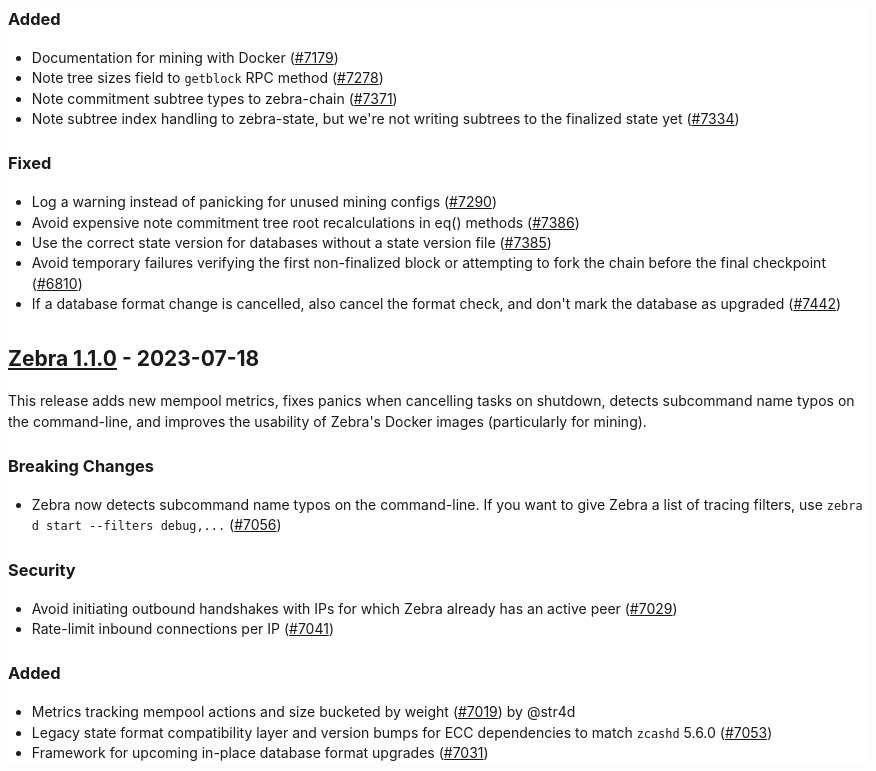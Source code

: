 ### Added

- Documentation for mining with Docker ([#7179](https://github.com/ZcashFoundation/zebra/pull/7179))
- Note tree sizes field to `getblock` RPC method ([#7278](https://github.com/ZcashFoundation/zebra/pull/7278))
- Note commitment subtree types to zebra-chain ([#7371](https://github.com/ZcashFoundation/zebra/pull/7371))
- Note subtree index handling to zebra-state, but we're not writing subtrees to the finalized state yet ([#7334](https://github.com/ZcashFoundation/zebra/pull/7334))

### Fixed

- Log a warning instead of panicking for unused mining configs ([#7290](https://github.com/ZcashFoundation/zebra/pull/7290))
- Avoid expensive note commitment tree root recalculations in eq() methods ([#7386](https://github.com/ZcashFoundation/zebra/pull/7386))
- Use the correct state version for databases without a state version file ([#7385](https://github.com/ZcashFoundation/zebra/pull/7385))
- Avoid temporary failures verifying the first non-finalized block or attempting to fork the chain before the final checkpoint ([#6810](https://github.com/ZcashFoundation/zebra/pull/6810))
- If a database format change is cancelled, also cancel the format check, and don't mark the database as upgraded ([#7442](https://github.com/ZcashFoundation/zebra/pull/7442))

## [Zebra 1.1.0](https://github.com/ZcashFoundation/zebra/releases/tag/v1.1.0) - 2023-07-18

This release adds new mempool metrics, fixes panics when cancelling tasks on shutdown, detects subcommand name typos on the command-line, and improves the usability of Zebra's Docker images (particularly for mining).

### Breaking Changes

- Zebra now detects subcommand name typos on the command-line. If you want to give Zebra a list of tracing filters, use `zebrad start --filters debug,...` ([#7056](https://github.com/ZcashFoundation/zebra/pull/7056))

### Security

- Avoid initiating outbound handshakes with IPs for which Zebra already has an active peer ([#7029](https://github.com/ZcashFoundation/zebra/pull/7029))
- Rate-limit inbound connections per IP ([#7041](https://github.com/ZcashFoundation/zebra/pull/7041))

### Added

- Metrics tracking mempool actions and size bucketed by weight ([#7019](https://github.com/ZcashFoundation/zebra/pull/7019)) by @str4d
- Legacy state format compatibility layer and version bumps for ECC dependencies to match `zcashd` 5.6.0 ([#7053](https://github.com/ZcashFoundation/zebra/pull/7053))
- Framework for upcoming in-place database format upgrades ([#7031](https://github.com/ZcashFoundation/zebra/pull/7031))
